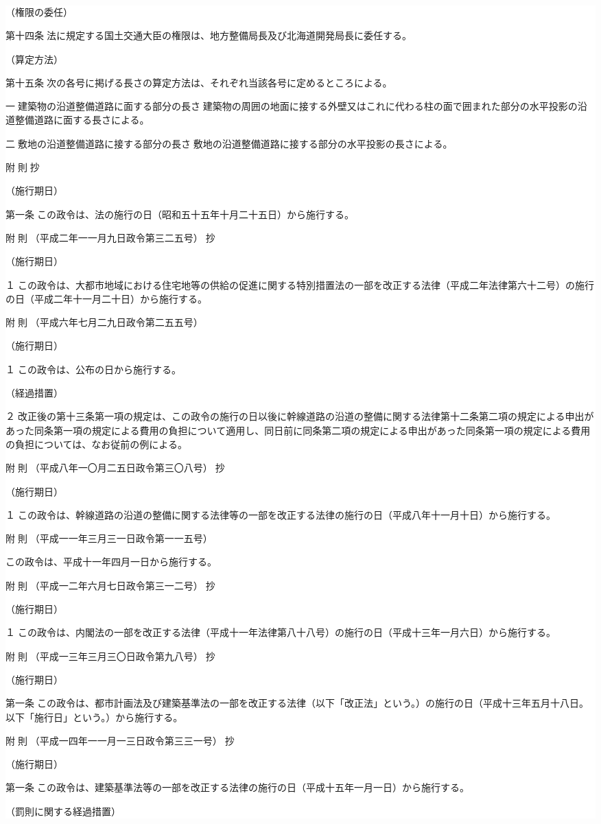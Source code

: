 （権限の委任）

第十四条 法に規定する国土交通大臣の権限は、地方整備局長及び北海道開発局長に委任する。

（算定方法）

第十五条 次の各号に掲げる長さの算定方法は、それぞれ当該各号に定めるところによる。

一 建築物の沿道整備道路に面する部分の長さ 建築物の周囲の地面に接する外壁又はこれに代わる柱の面で囲まれた部分の水平投影の沿道整備道路に面する長さによる。

二 敷地の沿道整備道路に接する部分の長さ 敷地の沿道整備道路に接する部分の水平投影の長さによる。

附 則 抄

（施行期日）

第一条 この政令は、法の施行の日（昭和五十五年十月二十五日）から施行する。

附 則 （平成二年一一月九日政令第三二五号） 抄

（施行期日）

１ この政令は、大都市地域における住宅地等の供給の促進に関する特別措置法の一部を改正する法律（平成二年法律第六十二号）の施行の日（平成二年十一月二十日）から施行する。

附 則 （平成六年七月二九日政令第二五五号）

（施行期日）

１ この政令は、公布の日から施行する。

（経過措置）

２ 改正後の第十三条第一項の規定は、この政令の施行の日以後に幹線道路の沿道の整備に関する法律第十二条第二項の規定による申出があった同条第一項の規定による費用の負担について適用し、同日前に同条第二項の規定による申出があった同条第一項の規定による費用の負担については、なお従前の例による。

附 則 （平成八年一〇月二五日政令第三〇八号） 抄

（施行期日）

１ この政令は、幹線道路の沿道の整備に関する法律等の一部を改正する法律の施行の日（平成八年十一月十日）から施行する。

附 則 （平成一一年三月三一日政令第一一五号）

この政令は、平成十一年四月一日から施行する。

附 則 （平成一二年六月七日政令第三一二号） 抄

（施行期日）

１ この政令は、内閣法の一部を改正する法律（平成十一年法律第八十八号）の施行の日（平成十三年一月六日）から施行する。

附 則 （平成一三年三月三〇日政令第九八号） 抄

（施行期日）

第一条 この政令は、都市計画法及び建築基準法の一部を改正する法律（以下「改正法」という。）の施行の日（平成十三年五月十八日。以下「施行日」という。）から施行する。

附 則 （平成一四年一一月一三日政令第三三一号） 抄

（施行期日）

第一条 この政令は、建築基準法等の一部を改正する法律の施行の日（平成十五年一月一日）から施行する。

（罰則に関する経過措置）
